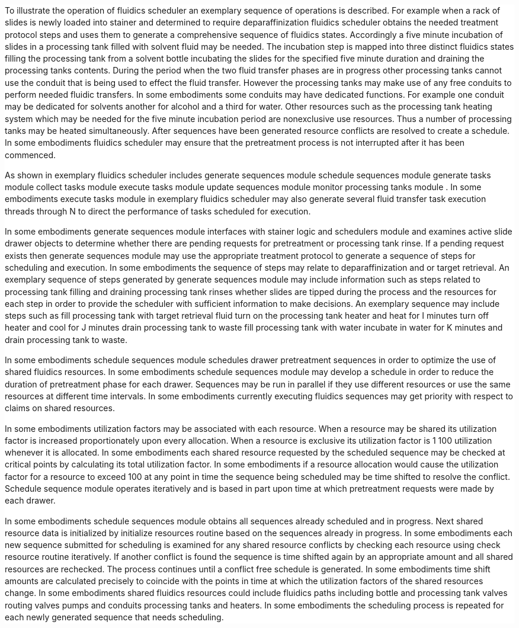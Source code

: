 To illustrate the operation of fluidics scheduler an exemplary sequence of operations is described. For example when a rack of slides is newly loaded into stainer and determined to require deparaffinization fluidics scheduler obtains the needed treatment protocol steps and uses them to generate a comprehensive sequence of fluidics states. Accordingly a five minute incubation of slides in a processing tank filled with solvent fluid may be needed. The incubation step is mapped into three distinct fluidics states filling the processing tank from a solvent bottle incubating the slides for the specified five minute duration and draining the processing tanks contents. During the period when the two fluid transfer phases are in progress other processing tanks cannot use the conduit that is being used to effect the fluid transfer. However the processing tanks may make use of any free conduits to perform needed fluidic transfers. In some embodiments some conduits may have dedicated functions. For example one conduit may be dedicated for solvents another for alcohol and a third for water. Other resources such as the processing tank heating system which may be needed for the five minute incubation period are nonexclusive use resources. Thus a number of processing tanks may be heated simultaneously. After sequences have been generated resource conflicts are resolved to create a schedule. In some embodiments fluidics scheduler may ensure that the pretreatment process is not interrupted after it has been commenced.

As shown in exemplary fluidics scheduler includes generate sequences module schedule sequences module generate tasks module collect tasks module execute tasks module update sequences module monitor processing tanks module . In some embodiments execute tasks module in exemplary fluidics scheduler may also generate several fluid transfer task execution threads through N to direct the performance of tasks scheduled for execution.

In some embodiments generate sequences module interfaces with stainer logic and schedulers module and examines active slide drawer objects to determine whether there are pending requests for pretreatment or processing tank rinse. If a pending request exists then generate sequences module may use the appropriate treatment protocol to generate a sequence of steps for scheduling and execution. In some embodiments the sequence of steps may relate to deparaffinization and or target retrieval. An exemplary sequence of steps generated by generate sequences module may include information such as steps related to processing tank filling and draining processing tank rinses whether slides are tipped during the process and the resources for each step in order to provide the scheduler with sufficient information to make decisions. An exemplary sequence may include steps such as fill processing tank with target retrieval fluid turn on the processing tank heater and heat for I minutes turn off heater and cool for J minutes drain processing tank to waste fill processing tank with water incubate in water for K minutes and drain processing tank to waste.

In some embodiments schedule sequences module schedules drawer pretreatment sequences in order to optimize the use of shared fluidics resources. In some embodiments schedule sequences module may develop a schedule in order to reduce the duration of pretreatment phase for each drawer. Sequences may be run in parallel if they use different resources or use the same resources at different time intervals. In some embodiments currently executing fluidics sequences may get priority with respect to claims on shared resources.

In some embodiments utilization factors may be associated with each resource. When a resource may be shared its utilization factor is increased proportionately upon every allocation. When a resource is exclusive its utilization factor is 1 100 utilization whenever it is allocated. In some embodiments each shared resource requested by the scheduled sequence may be checked at critical points by calculating its total utilization factor. In some embodiments if a resource allocation would cause the utilization factor for a resource to exceed 100 at any point in time the sequence being scheduled may be time shifted to resolve the conflict. Schedule sequence module operates iteratively and is based in part upon time at which pretreatment requests were made by each drawer.

In some embodiments schedule sequences module obtains all sequences already scheduled and in progress. Next shared resource data is initialized by initialize resources routine based on the sequences already in progress. In some embodiments each new sequence submitted for scheduling is examined for any shared resource conflicts by checking each resource using check resource routine iteratively. If another conflict is found the sequence is time shifted again by an appropriate amount and all shared resources are rechecked. The process continues until a conflict free schedule is generated. In some embodiments time shift amounts are calculated precisely to coincide with the points in time at which the utilization factors of the shared resources change. In some embodiments shared fluidics resources could include fluidics paths including bottle and processing tank valves routing valves pumps and conduits processing tanks and heaters. In some embodiments the scheduling process is repeated for each newly generated sequence that needs scheduling.
